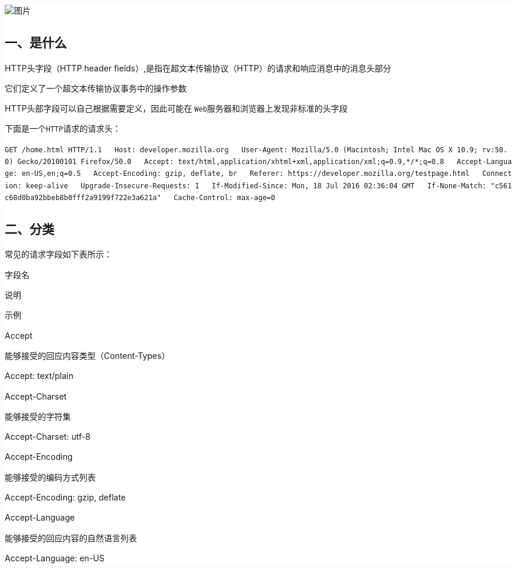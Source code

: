 ![图片](https://mmbiz.qpic.cn/mmbiz_png/gH31uF9VIibRiaKhPPrjWNvVrXmSHur8rH2BzOpMjBv24N8qk6WGK60wZib5usK91RpPKicsP4Yo9oCus64Mg7vib8w/640?wx_fmt=png&tp=webp&wxfrom=5&wx_lazy=1&wx_co=1)

## 一、是什么

HTTP头字段（HTTP header fields）,是指在超文本传输协议（HTTP）的请求和响应消息中的消息头部分

它们定义了一个超文本传输协议事务中的操作参数

HTTP头部字段可以自己根据需要定义，因此可能在 `Web`服务器和浏览器上发现非标准的头字段

下面是一个`HTTP`请求的请求头：

`GET /home.html HTTP/1.1  
Host: developer.mozilla.org  
User-Agent: Mozilla/5.0 (Macintosh; Intel Mac OS X 10.9; rv:50.0) Gecko/20100101 Firefox/50.0  
Accept: text/html,application/xhtml+xml,application/xml;q=0.9,*/*;q=0.8  
Accept-Language: en-US,en;q=0.5  
Accept-Encoding: gzip, deflate, br  
Referer: https://developer.mozilla.org/testpage.html  
Connection: keep-alive  
Upgrade-Insecure-Requests: 1  
If-Modified-Since: Mon, 18 Jul 2016 02:36:04 GMT  
If-None-Match: "c561c68d0ba92bbeb8b0fff2a9199f722e3a621a"  
Cache-Control: max-age=0  
`

## 二、分类

常见的请求字段如下表所示：

字段名

说明

示例

Accept

能够接受的回应内容类型（Content-Types）

Accept: text/plain

Accept-Charset

能够接受的字符集

Accept-Charset: utf-8

Accept-Encoding

能够接受的编码方式列表

Accept-Encoding: gzip, deflate

Accept-Language

能够接受的回应内容的自然语言列表

Accept-Language: en-US
